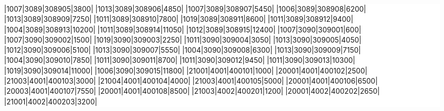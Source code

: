 |1007|3089|308905|3800|
|1013|3089|308906|4850|
|1007|3089|308907|5450|
|1006|3089|308908|6200|
|1013|3089|308909|7250|
|1011|3089|308910|7800|
|1019|3089|308911|8600|
|1011|3089|308912|9400|
|1004|3089|308913|10200|
|1011|3089|308914|11050|
|1012|3089|308915|12400|
|1007|3090|309001|600|
|1007|3090|309002|1500|
|1019|3090|309003|2250|
|1011|3090|309004|3050|
|1013|3090|309005|4050|
|1012|3090|309006|5100|
|1013|3090|309007|5550|
|1004|3090|309008|6300|
|1013|3090|309009|7150|
|1004|3090|309010|7850|
|1011|3090|309011|8700|
|1011|3090|309012|9450|
|1011|3090|309013|10300|
|1019|3090|309014|11000|
|1006|3090|309015|11800|
|21001|4001|400101|1000|
|20001|4001|400102|2500|
|21003|4001|400103|3000|
|21004|4001|400104|4000|
|21003|4001|400105|5000|
|20001|4001|400106|6500|
|20003|4001|400107|7550|
|20001|4001|400108|8500|
|21003|4002|400201|1200|
|20001|4002|400202|2650|
|21001|4002|400203|3200|